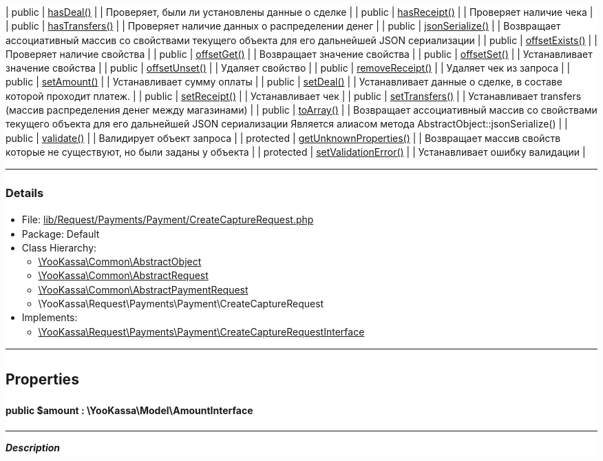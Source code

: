 | public | [hasDeal()](../classes/YooKassa-Request-Payments-Payment-CreateCaptureRequest.md#method_hasDeal) |  | Проверяет, были ли установлены данные о сделке |
| public | [hasReceipt()](../classes/YooKassa-Common-AbstractPaymentRequest.md#method_hasReceipt) |  | Проверяет наличие чека |
| public | [hasTransfers()](../classes/YooKassa-Common-AbstractPaymentRequest.md#method_hasTransfers) |  | Проверяет наличие данных о распределении денег |
| public | [jsonSerialize()](../classes/YooKassa-Common-AbstractObject.md#method_jsonSerialize) |  | Возвращает ассоциативный массив со свойствами текущего объекта для его дальнейшей JSON сериализации |
| public | [offsetExists()](../classes/YooKassa-Common-AbstractObject.md#method_offsetExists) |  | Проверяет наличие свойства |
| public | [offsetGet()](../classes/YooKassa-Common-AbstractObject.md#method_offsetGet) |  | Возвращает значение свойства |
| public | [offsetSet()](../classes/YooKassa-Common-AbstractObject.md#method_offsetSet) |  | Устанавливает значение свойства |
| public | [offsetUnset()](../classes/YooKassa-Common-AbstractObject.md#method_offsetUnset) |  | Удаляет свойство |
| public | [removeReceipt()](../classes/YooKassa-Common-AbstractPaymentRequest.md#method_removeReceipt) |  | Удаляет чек из запроса |
| public | [setAmount()](../classes/YooKassa-Common-AbstractPaymentRequest.md#method_setAmount) |  | Устанавливает сумму оплаты |
| public | [setDeal()](../classes/YooKassa-Request-Payments-Payment-CreateCaptureRequest.md#method_setDeal) |  | Устанавливает данные о сделке, в составе которой проходит платеж. |
| public | [setReceipt()](../classes/YooKassa-Common-AbstractPaymentRequest.md#method_setReceipt) |  | Устанавливает чек |
| public | [setTransfers()](../classes/YooKassa-Common-AbstractPaymentRequest.md#method_setTransfers) |  | Устанавливает transfers (массив распределения денег между магазинами) |
| public | [toArray()](../classes/YooKassa-Common-AbstractObject.md#method_toArray) |  | Возвращает ассоциативный массив со свойствами текущего объекта для его дальнейшей JSON сериализации Является алиасом метода AbstractObject::jsonSerialize() |
| public | [validate()](../classes/YooKassa-Request-Payments-Payment-CreateCaptureRequest.md#method_validate) |  | Валидирует объект запроса |
| protected | [getUnknownProperties()](../classes/YooKassa-Common-AbstractObject.md#method_getUnknownProperties) |  | Возвращает массив свойств которые не существуют, но были заданы у объекта |
| protected | [setValidationError()](../classes/YooKassa-Common-AbstractRequest.md#method_setValidationError) |  | Устанавливает ошибку валидации |

---
### Details
* File: [lib/Request/Payments/Payment/CreateCaptureRequest.php](../../lib/Request/Payments/Payment/CreateCaptureRequest.php)
* Package: Default
* Class Hierarchy:   
  * [\YooKassa\Common\AbstractObject](../classes/YooKassa-Common-AbstractObject.md)
  * [\YooKassa\Common\AbstractRequest](../classes/YooKassa-Common-AbstractRequest.md)
  * [\YooKassa\Common\AbstractPaymentRequest](../classes/YooKassa-Common-AbstractPaymentRequest.md)
  * \YooKassa\Request\Payments\Payment\CreateCaptureRequest
* Implements:
  * [\YooKassa\Request\Payments\Payment\CreateCaptureRequestInterface](../classes/YooKassa-Request-Payments-Payment-CreateCaptureRequestInterface.md)

---
## Properties
<a name="property_amount"></a>
#### public $amount : \YooKassa\Model\AmountInterface
---
***Description***
